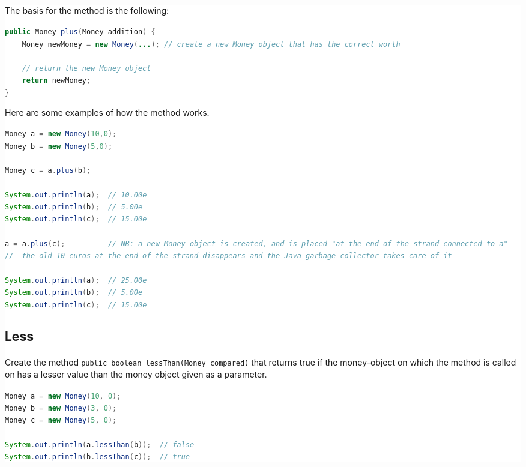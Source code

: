

The basis for the method is the following:




```java
public Money plus(Money addition) {
    Money newMoney = new Money(...); // create a new Money object that has the correct worth

    // return the new Money object
    return newMoney;
}
```



Here are some examples of how the method works.




```java
Money a = new Money(10,0);
Money b = new Money(5,0);

Money c = a.plus(b);

System.out.println(a);  // 10.00e
System.out.println(b);  // 5.00e
System.out.println(c);  // 15.00e

a = a.plus(c);          // NB: a new Money object is created, and is placed "at the end of the strand connected to a"
//  the old 10 euros at the end of the strand disappears and the Java garbage collector takes care of it

System.out.println(a);  // 25.00e
System.out.println(b);  // 5.00e
System.out.println(c);  // 15.00e
```




<h2>Less</h2>



Create the method `public boolean lessThan(Money compared)` that returns true if the money-object on which the method is called on has a lesser value than the money object given as a parameter.




```java
Money a = new Money(10, 0);
Money b = new Money(3, 0);
Money c = new Money(5, 0);

System.out.println(a.lessThan(b));  // false
System.out.println(b.lessThan(c));  // true
```

